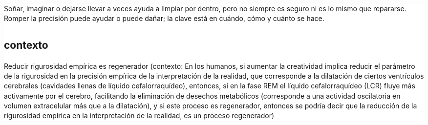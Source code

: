 Soñar, imaginar o dejarse llevar a veces ayuda a limpiar por dentro, pero no siempre es seguro ni es lo mismo que repararse. Romper la precisión puede ayudar o puede dañar; la clave está en cuándo, cómo y cuánto se hace.

## contexto

Reducir rigurosidad empírica es regenerador (contexto: En los humanos, si aumentar la creatividad implica reducir el parámetro de la rigurosidad en la precisión empírica de la interpretación de la realidad, que corresponde a la dilatación de ciertos ventrículos cerebrales (cavidades llenas de líquido cefalorraquídeo), entonces, si en la fase REM el líquido cefalorraquídeo (LCR) fluye más activamente por el cerebro, facilitando la eliminación de desechos metabólicos (corresponde a una actividad oscilatoria en volumen extracelular más que a la dilatación), y si este proceso es regenerador, entonces se podría decir que la reducción de la rigurosidad empírica en la interpretación de la realidad, es un proceso regenerador)